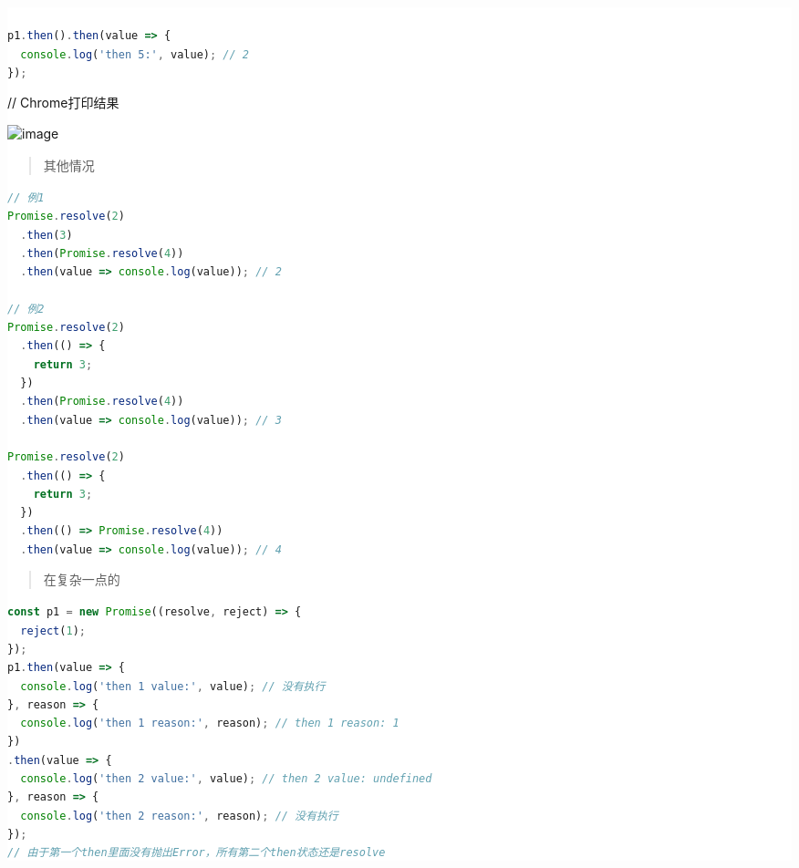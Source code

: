 ```js

p1.then().then(value => {
  console.log('then 5:', value); // 2
});
```

// Chrome打印结果

![image](https://user-images.githubusercontent.com/25894364/124214246-8022c500-db24-11eb-9f60-ce447dc5b84e.png)


> 其他情况

```js
// 例1
Promise.resolve(2)
  .then(3)
  .then(Promise.resolve(4))
  .then(value => console.log(value)); // 2

// 例2
Promise.resolve(2)
  .then(() => {
    return 3;
  })
  .then(Promise.resolve(4))
  .then(value => console.log(value)); // 3

Promise.resolve(2)
  .then(() => {
    return 3;
  })
  .then(() => Promise.resolve(4))
  .then(value => console.log(value)); // 4
```

> 在复杂一点的

```js
const p1 = new Promise((resolve, reject) => {
  reject(1);
});
p1.then(value => {
  console.log('then 1 value:', value); // 没有执行
}, reason => {
  console.log('then 1 reason:', reason); // then 1 reason: 1
})
.then(value => {
  console.log('then 2 value:', value); // then 2 value: undefined
}, reason => {
  console.log('then 2 reason:', reason); // 没有执行
});
// 由于第一个then里面没有抛出Error，所有第二个then状态还是resolve
```
